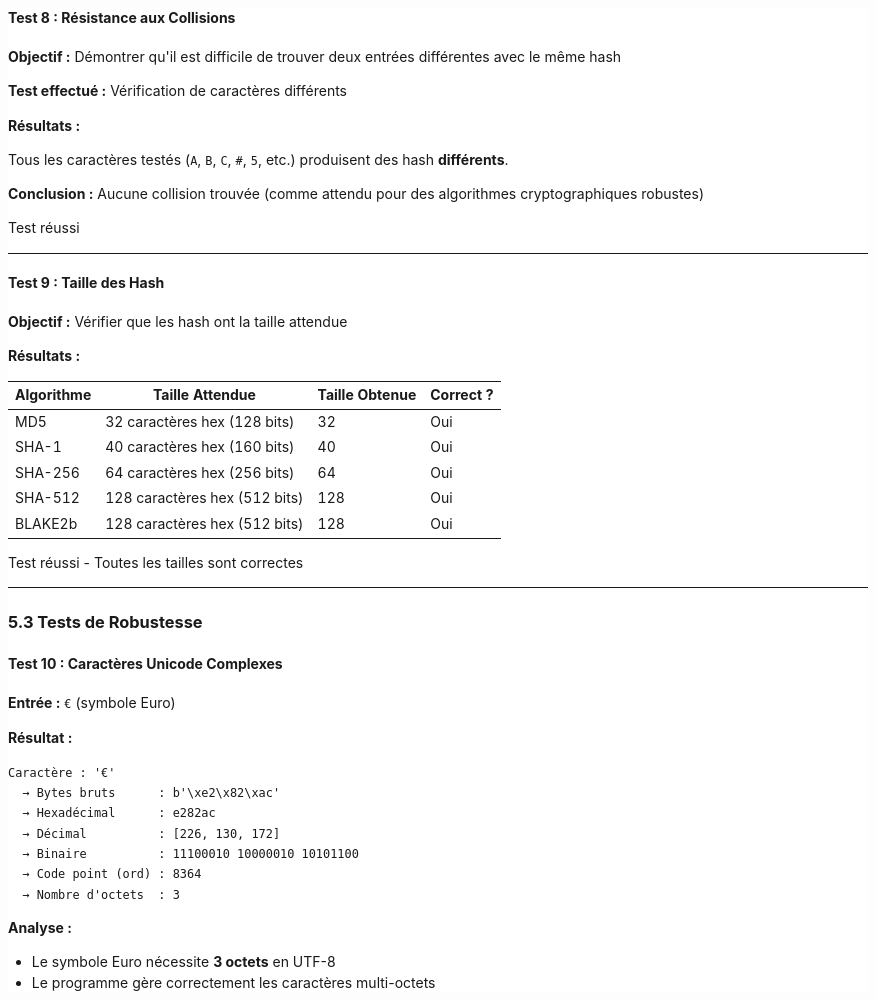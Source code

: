 
#### **Test 8 : Résistance aux Collisions**

**Objectif :** Démontrer qu'il est difficile de trouver deux entrées différentes avec le même hash

**Test effectué :** Vérification de caractères différents

**Résultats :**

Tous les caractères testés (`A`, `B`, `C`, `#`, `5`, etc.) produisent des hash **différents**.

**Conclusion :** Aucune collision trouvée (comme attendu pour des algorithmes cryptographiques robustes)

Test réussi

---

#### **Test 9 : Taille des Hash**

**Objectif :** Vérifier que les hash ont la taille attendue

**Résultats :**

| Algorithme | Taille Attendue | Taille Obtenue | Correct ? |
|------------|-----------------|----------------|-----------|
| MD5 | 32 caractères hex (128 bits) | 32 | Oui |
| SHA-1 | 40 caractères hex (160 bits) | 40 | Oui |
| SHA-256 | 64 caractères hex (256 bits) | 64 | Oui |
| SHA-512 | 128 caractères hex (512 bits) | 128 | Oui |
| BLAKE2b | 128 caractères hex (512 bits) | 128 | Oui |

Test réussi - Toutes les tailles sont correctes

---

### 5.3 Tests de Robustesse

#### **Test 10 : Caractères Unicode Complexes**

**Entrée :** `€` (symbole Euro)

**Résultat :**

```
Caractère : '€'
  → Bytes bruts      : b'\xe2\x82\xac'
  → Hexadécimal      : e282ac
  → Décimal          : [226, 130, 172]
  → Binaire          : 11100010 10000010 10101100
  → Code point (ord) : 8364
  → Nombre d'octets  : 3
```

**Analyse :**
- Le symbole Euro nécessite **3 octets** en UTF-8
- Le programme gère correctement les caractères multi-octets
